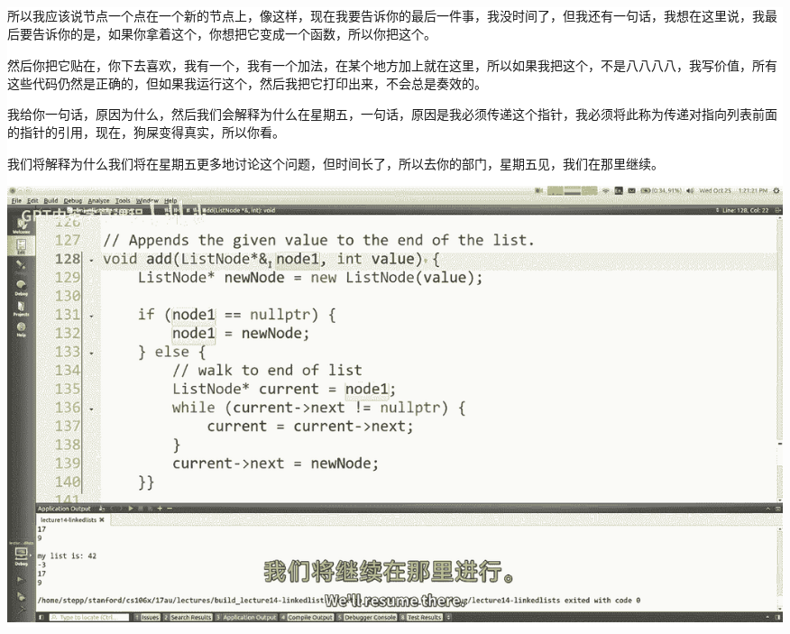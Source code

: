 所以我应该说节点一个点在一个新的节点上，像这样，现在我要告诉你的最后一件事，我没时间了，但我还有一句话，我想在这里说，我最后要告诉你的是，如果你拿着这个，你想把它变成一个函数，所以你把这个。

然后你把它贴在，你下去喜欢，我有一个，我有一个加法，在某个地方加上就在这里，所以如果我把这个，不是八八八八，我写价值，所有这些代码仍然是正确的，但如果我运行这个，然后我把它打印出来，不会总是奏效的。

我给你一句话，原因为什么，然后我们会解释为什么在星期五，一句话，原因是我必须传递这个指针，我必须将此称为传递对指向列表前面的指针的引用，现在，狗屎变得真实，所以你看。

我们将解释为什么我们将在星期五更多地讨论这个问题，但时间长了，所以去你的部门，星期五见，我们在那里继续。



![](img/949361887c9d9ff4d9db3d22bf536d74_41.png)